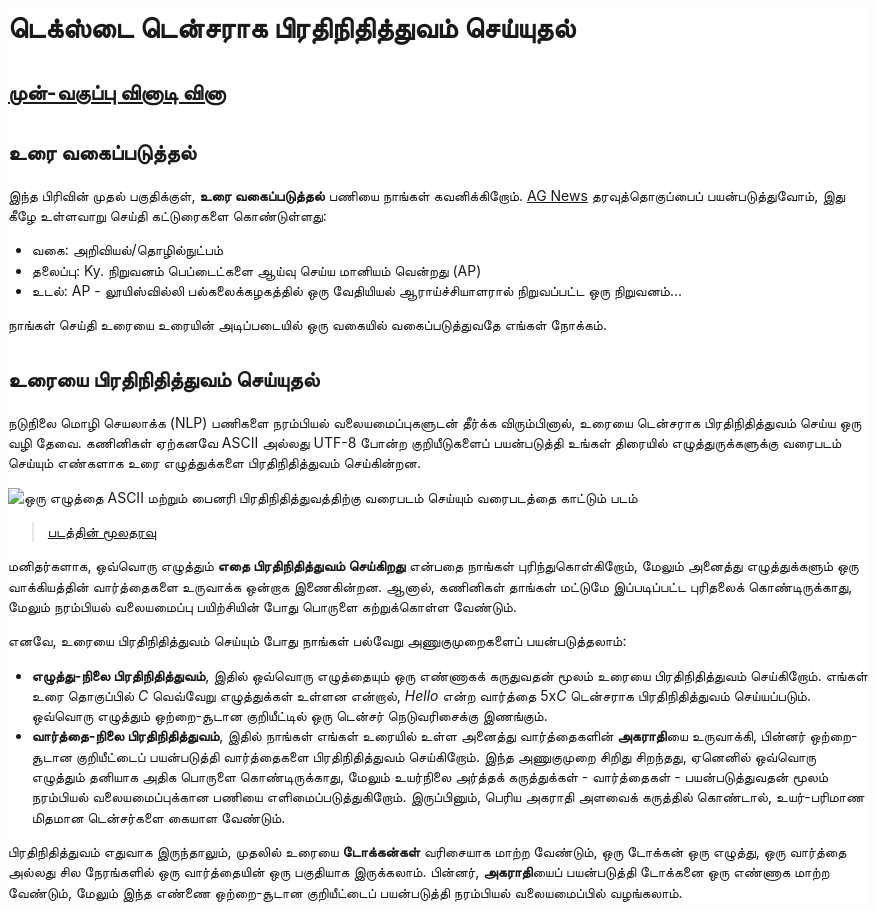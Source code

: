 
# டெக்ஸ்டை டென்சராக பிரதிநிதித்துவம் செய்யுதல்

## [முன்-வகுப்பு வினாடி வினா](https://ff-quizzes.netlify.app/en/ai/quiz/25)

## உரை வகைப்படுத்தல்

இந்த பிரிவின் முதல் பகுதிக்குள், **உரை வகைப்படுத்தல்** பணியை நாங்கள் கவனிக்கிறோம். [AG News](https://www.kaggle.com/amananandrai/ag-news-classification-dataset) தரவுத்தொகுப்பைப் பயன்படுத்துவோம், இது கீழே உள்ளவாறு செய்தி கட்டுரைகளை கொண்டுள்ளது:

* வகை: அறிவியல்/தொழில்நுட்பம்
* தலைப்பு: Ky. நிறுவனம் பெப்டைட்களை ஆய்வு செய்ய மானியம் வென்றது (AP)
* உடல்: AP - லூயிஸ்வில்லி பல்கலைக்கழகத்தில் ஒரு வேதியியல் ஆராய்ச்சியாளரால் நிறுவப்பட்ட ஒரு நிறுவனம்...

நாங்கள் செய்தி உரையை உரையின் அடிப்படையில் ஒரு வகையில் வகைப்படுத்துவதே எங்கள் நோக்கம்.

## உரையை பிரதிநிதித்துவம் செய்யுதல்

நடுநிலை மொழி செயலாக்க (NLP) பணிகளை நரம்பியல் வலையமைப்புகளுடன் தீர்க்க விரும்பினால், உரையை டென்சராக பிரதிநிதித்துவம் செய்ய ஒரு வழி தேவை. கணினிகள் ஏற்கனவே ASCII அல்லது UTF-8 போன்ற குறியீடுகளைப் பயன்படுத்தி உங்கள் திரையில் எழுத்துருக்களுக்கு வரைபடம் செய்யும் எண்களாக உரை எழுத்துக்களை பிரதிநிதித்துவம் செய்கின்றன.

<img alt="ஒரு எழுத்தை ASCII மற்றும் பைனரி பிரதிநிதித்துவத்திற்கு வரைபடம் செய்யும் வரைபடத்தை காட்டும் படம்" src="../../../../../translated_images/ascii-character-map.18ed6aa7f3b0a7ffeb29db95be05a245b6a20712bb2c3a9963c1ec7e9df70358.ta.png" width="50%"/>

> [படத்தின் மூலதரவு](https://www.seobility.net/en/wiki/ASCII)

மனிதர்களாக, ஒவ்வொரு எழுத்தும் **எதை பிரதிநிதித்துவம் செய்கிறது** என்பதை நாங்கள் புரிந்துகொள்கிறோம், மேலும் அனைத்து எழுத்துக்களும் ஒரு வாக்கியத்தின் வார்த்தைகளை உருவாக்க ஒன்றாக இணைகின்றன. ஆனால், கணினிகள் தாங்கள் மட்டுமே இப்படிப்பட்ட புரிதலைக் கொண்டிருக்காது, மேலும் நரம்பியல் வலையமைப்பு பயிற்சியின் போது பொருளை கற்றுக்கொள்ள வேண்டும்.

எனவே, உரையை பிரதிநிதித்துவம் செய்யும் போது நாங்கள் பல்வேறு அணுகுமுறைகளைப் பயன்படுத்தலாம்:

* **எழுத்து-நிலை பிரதிநிதித்துவம்**, இதில் ஒவ்வொரு எழுத்தையும் ஒரு எண்ணாகக் கருதுவதன் மூலம் உரையை பிரதிநிதித்துவம் செய்கிறோம். எங்கள் உரை தொகுப்பில் *C* வெவ்வேறு எழுத்துக்கள் உள்ளன என்றால், *Hello* என்ற வார்த்தை 5x*C* டென்சராக பிரதிநிதித்துவம் செய்யப்படும். ஒவ்வொரு எழுத்தும் ஒற்றை-சூடான குறியீட்டில் ஒரு டென்சர் நெடுவரிசைக்கு இணங்கும்.
* **வார்த்தை-நிலை பிரதிநிதித்துவம்**, இதில் நாங்கள் எங்கள் உரையில் உள்ள அனைத்து வார்த்தைகளின் **அகராதி**யை உருவாக்கி, பின்னர் ஒற்றை-சூடான குறியீட்டைப் பயன்படுத்தி வார்த்தைகளை பிரதிநிதித்துவம் செய்கிறோம். இந்த அணுகுமுறை சிறிது சிறந்தது, ஏனெனில் ஒவ்வொரு எழுத்தும் தனியாக அதிக பொருளை கொண்டிருக்காது, மேலும் உயர்நிலை அர்த்தக் கருத்துக்கள் - வார்த்தைகள் - பயன்படுத்துவதன் மூலம் நரம்பியல் வலையமைப்புக்கான பணியை எளிமைப்படுத்துகிறோம். இருப்பினும், பெரிய அகராதி அளவைக் கருத்தில் கொண்டால், உயர்-பரிமாண மிதமான டென்சர்களை கையாள வேண்டும்.

பிரதிநிதித்துவம் எதுவாக இருந்தாலும், முதலில் உரையை **டோக்கன்கள்** வரிசையாக மாற்ற வேண்டும், ஒரு டோக்கன் ஒரு எழுத்து, ஒரு வார்த்தை அல்லது சில நேரங்களில் ஒரு வார்த்தையின் ஒரு பகுதியாக இருக்கலாம். பின்னர், **அகராதி**யைப் பயன்படுத்தி டோக்கனை ஒரு எண்ணாக மாற்ற வேண்டும், மேலும் இந்த எண்ணை ஒற்றை-சூடான குறியீட்டைப் பயன்படுத்தி நரம்பியல் வலையமைப்பில் வழங்கலாம்.
